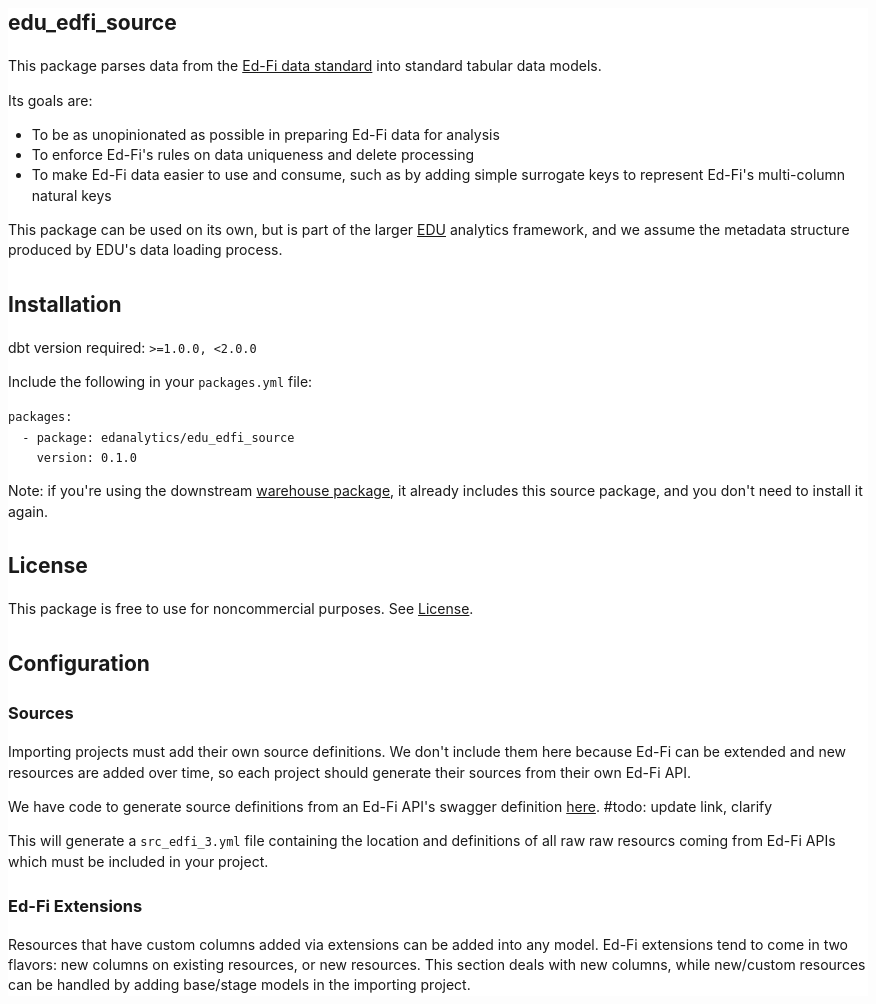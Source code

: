 ## edu_edfi_source

This package parses data from the [Ed-Fi data standard](https://www.ed-fi.org/)
into standard tabular data models.

Its goals are:
  - To be as unopinionated as possible in preparing Ed-Fi data for analysis
  - To enforce Ed-Fi's rules on data uniqueness and delete processing
  - To make Ed-Fi data easier to use and consume, such as by adding simple surrogate keys to represent Ed-Fi's multi-column natural keys

This package can be used on its own, but is part of the larger [EDU](https://enabledataunion.org)
analytics framework, and we assume the metadata structure produced by EDU's 
data loading process.

## Installation

dbt version required: `>=1.0.0, <2.0.0`

Include the following in your `packages.yml` file:

```
packages:
  - package: edanalytics/edu_edfi_source
    version: 0.1.0
```

Note: if you're using the downstream [warehouse package](https://github.com/edanalytics/edu_warehouse), it already includes this source package, and you don't need to install it again. 

## License
This package is free to use for noncommercial purposes. 
See [License](LICENSE).

## Configuration
### Sources
Importing projects must add their own source definitions. We don't include them
here because Ed-Fi can be extended and new resources are added over time, 
so each project should generate their sources from their own Ed-Fi API.

We have code to generate source definitions from an Ed-Fi API's swagger definition
[here](https://github.com/edanalytics/int_edfi_project_template/blob/master/templates/generate_templates.py). #todo: update link, clarify

This will generate a `src_edfi_3.yml` file containing the location and definitions
of all raw raw resourcs coming from Ed-Fi APIs which must be included in your project.

### Ed-Fi Extensions

Resources that have custom columns added via extensions can be added into any model. 
Ed-Fi extensions tend to come in two flavors: new columns on existing resources, 
or new resources. This section deals with new columns, while new/custom resources 
can be handled by adding base/stage models in the importing project.
